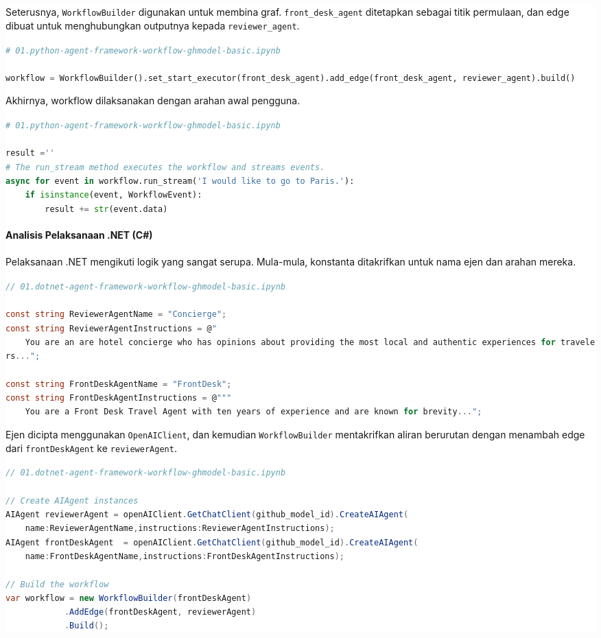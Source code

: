 Seterusnya, `WorkflowBuilder` digunakan untuk membina graf. `front_desk_agent` ditetapkan sebagai titik permulaan, dan edge dibuat untuk menghubungkan outputnya kepada `reviewer_agent`.

```python
# 01.python-agent-framework-workflow-ghmodel-basic.ipynb

workflow = WorkflowBuilder().set_start_executor(front_desk_agent).add_edge(front_desk_agent, reviewer_agent).build()
```

Akhirnya, workflow dilaksanakan dengan arahan awal pengguna.

```python
# 01.python-agent-framework-workflow-ghmodel-basic.ipynb

result =''
# The run_stream method executes the workflow and streams events.
async for event in workflow.run_stream('I would like to go to Paris.'):
    if isinstance(event, WorkflowEvent):
        result += str(event.data)
```

#### Analisis Pelaksanaan .NET (C\#)

Pelaksanaan .NET mengikuti logik yang sangat serupa. Mula-mula, konstanta ditakrifkan untuk nama ejen dan arahan mereka.

```csharp
// 01.dotnet-agent-framework-workflow-ghmodel-basic.ipynb

const string ReviewerAgentName = "Concierge";
const string ReviewerAgentInstructions = @"
    You are an are hotel concierge who has opinions about providing the most local and authentic experiences for travelers...";

const string FrontDeskAgentName = "FrontDesk";
const string FrontDeskAgentInstructions = @"""
    You are a Front Desk Travel Agent with ten years of experience and are known for brevity...";
```

Ejen dicipta menggunakan `OpenAIClient`, dan kemudian `WorkflowBuilder` mentakrifkan aliran berurutan dengan menambah edge dari `frontDeskAgent` ke `reviewerAgent`.

```csharp
// 01.dotnet-agent-framework-workflow-ghmodel-basic.ipynb

// Create AIAgent instances
AIAgent reviewerAgent = openAIClient.GetChatClient(github_model_id).CreateAIAgent(
    name:ReviewerAgentName,instructions:ReviewerAgentInstructions);
AIAgent frontDeskAgent  = openAIClient.GetChatClient(github_model_id).CreateAIAgent(
    name:FrontDeskAgentName,instructions:FrontDeskAgentInstructions);

// Build the workflow
var workflow = new WorkflowBuilder(frontDeskAgent)
            .AddEdge(frontDeskAgent, reviewerAgent)
            .Build();
```
